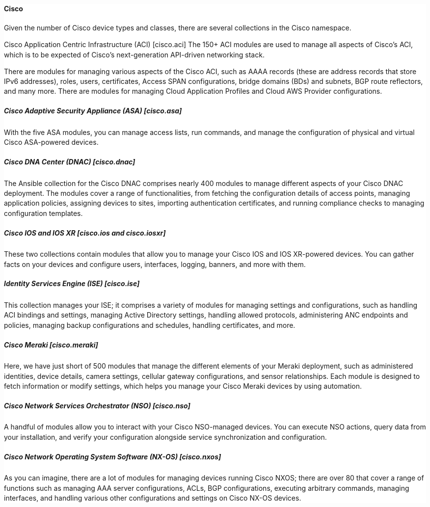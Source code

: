 #### Cisco

Given the number of Cisco device types and classes, there are several collections in the Cisco namespace.

Cisco Application Centric Infrastructure (ACI) [cisco.aci]
The 150+ ACI modules are used to manage all aspects of Cisco’s ACI, which is to be expected of Cisco’s next-generation API-driven networking stack.

There are modules for managing various aspects of the Cisco ACI, such as AAAA records (these are address records that store IPv6 addresses), roles, users, certificates, Access SPAN configurations, bridge domains (BDs) and subnets, BGP route reflectors, and many more. There are modules for managing Cloud Application Profiles and Cloud AWS Provider configurations.

##### Cisco Adaptive Security Appliance (ASA) [cisco.asa]

With the five ASA modules, you can manage access lists, run commands, and manage the configuration of physical and virtual Cisco ASA-powered devices.

##### Cisco DNA Center (DNAC) [cisco.dnac]

The Ansible collection for the Cisco DNAC comprises nearly 400 modules to manage different aspects of your Cisco DNAC deployment. The modules cover a range of functionalities, from fetching the configuration details of access points, managing application policies, assigning devices to sites, importing authentication certificates, and running compliance checks to managing configuration templates.

##### Cisco IOS and IOS XR [cisco.ios and cisco.iosxr]

These two collections contain modules that allow you to manage your Cisco IOS and IOS XR-powered devices. You can gather facts on your devices and configure users, interfaces, logging, banners, and more with them.

##### Identity Services Engine (ISE) [cisco.ise]

This collection manages your ISE; it comprises a variety of modules for managing settings and configurations, such as handling ACI bindings and settings, managing Active Directory settings, handling allowed protocols, administering ANC endpoints and policies, managing backup configurations and schedules, handling certificates, and more.

##### Cisco Meraki [cisco.meraki]

Here, we have just short of 500 modules that manage the different elements of your Meraki deployment, such as administered identities, device details, camera settings, cellular gateway configurations, and sensor relationships. Each module is designed to fetch information or modify settings, which helps you manage your Cisco Meraki devices by using automation.

##### Cisco Network Services Orchestrator (NSO) [cisco.nso]

A handful of modules allow you to interact with your Cisco NSO-managed devices. You can execute NSO actions, query data from your installation, and verify your configuration alongside service synchronization and configuration.

##### Cisco Network Operating System Software (NX-OS) [cisco.nxos]

As you can imagine, there are a lot of modules for managing devices running Cisco NXOS; there are over 80 that cover a range of functions such as managing AAA server configurations, ACLs, BGP configurations, executing arbitrary commands, managing interfaces, and handling various other configurations and settings on Cisco NX-OS devices.

